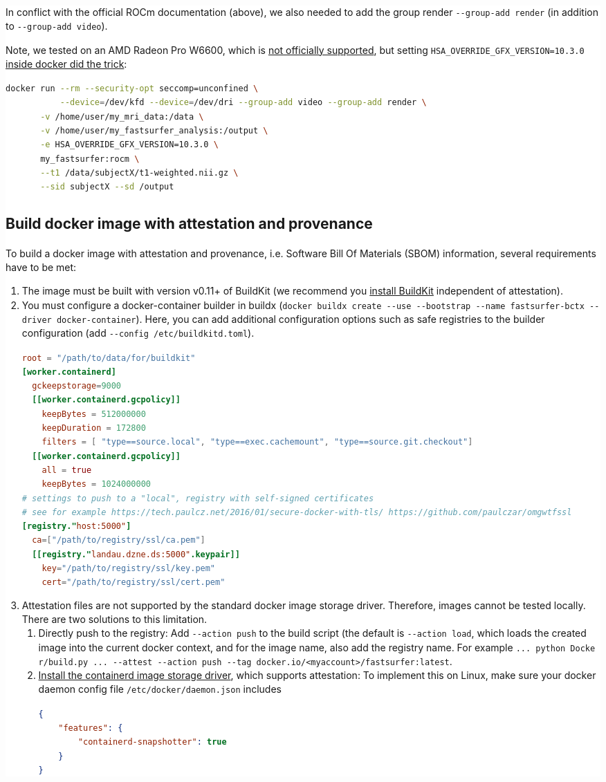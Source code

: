 In conflict with the official ROCm documentation (above), we also needed to add the group render `--group-add render` (in addition to `--group-add video`).

Note, we tested on an AMD Radeon Pro W6600, which is [not officially supported](https://docs.amd.com/en/latest/release/gpu_os_support.html), but setting `HSA_OVERRIDE_GFX_VERSION=10.3.0` [inside docker did the trick](https://en.opensuse.org/SDB:AMD_GPGPU#Using_CUDA_code_with_ZLUDA_and_ROCm):

```bash
docker run --rm --security-opt seccomp=unconfined \
           --device=/dev/kfd --device=/dev/dri --group-add video --group-add render \
	   -v /home/user/my_mri_data:/data \
	   -v /home/user/my_fastsurfer_analysis:/output \
	   -e HSA_OVERRIDE_GFX_VERSION=10.3.0 \
	   my_fastsurfer:rocm \
	   --t1 /data/subjectX/t1-weighted.nii.gz \
	   --sid subjectX --sd /output 
```

## Build docker image with attestation and provenance

To build a docker image with attestation and provenance, i.e. Software Bill Of Materials (SBOM) information, several requirements have to be met:

1. The image must be built with version v0.11+ of BuildKit (we recommend you [install BuildKit](#buildkit) independent of attestation).
2. You must configure a docker-container builder in buildx (`docker buildx create --use --bootstrap --name fastsurfer-bctx --driver docker-container`). Here, you can add additional configuration options such as safe registries to the builder configuration (add `--config /etc/buildkitd.toml`).
   ```toml
   root = "/path/to/data/for/buildkit"
   [worker.containerd]
     gckeepstorage=9000
     [[worker.containerd.gcpolicy]]
       keepBytes = 512000000
       keepDuration = 172800
       filters = [ "type==source.local", "type==exec.cachemount", "type==source.git.checkout"]
     [[worker.containerd.gcpolicy]]
       all = true
       keepBytes = 1024000000
   # settings to push to a "local", registry with self-signed certificates
   # see for example https://tech.paulcz.net/2016/01/secure-docker-with-tls/ https://github.com/paulczar/omgwtfssl
   [registry."host:5000"]
     ca=["/path/to/registry/ssl/ca.pem"]
     [[registry."landau.dzne.ds:5000".keypair]]
       key="/path/to/registry/ssl/key.pem"
       cert="/path/to/registry/ssl/cert.pem"
   ```
3. Attestation files are not supported by the standard docker image storage driver. Therefore, images cannot be tested locally. 
   There are two solutions to this limitation.
   1. Directly push to the registry: 
      Add `--action push` to the build script (the default is `--action load`, which loads the created image into the current docker context, and for the image name, also add the registry name. For example `... python Docker/build.py ... --attest --action push --tag docker.io/<myaccount>/fastsurfer:latest`.
   2. [Install the containerd image storage driver](https://docs.docker.com/storage/containerd/#enable-containerd-image-store-on-docker-engine), which supports attestation: To implement this on Linux, make sure your docker daemon config file `/etc/docker/daemon.json` includes
      ```json
      {
          "features": {
              "containerd-snapshotter": true
          }
      }